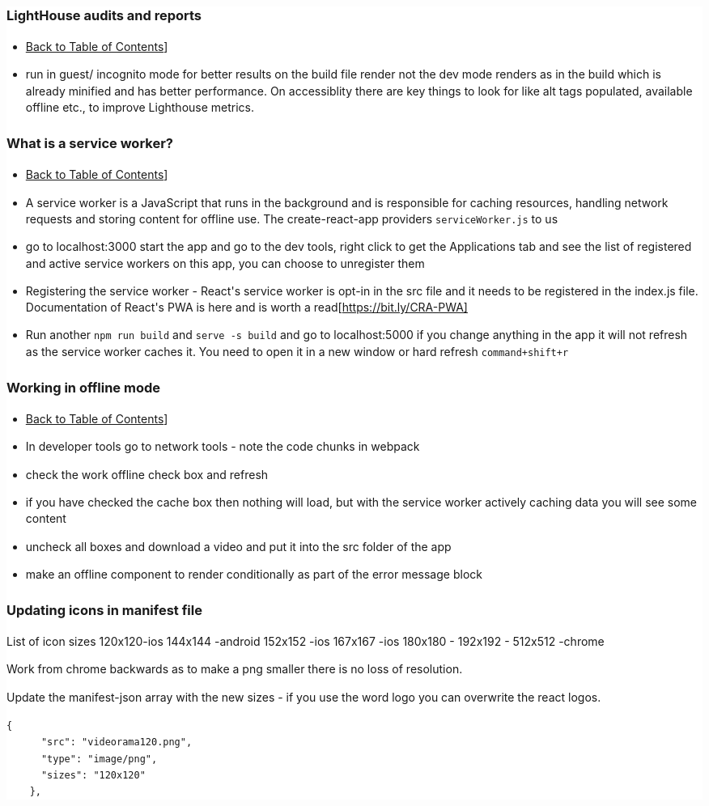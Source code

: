 ### LightHouse audits and reports

- [Back to Table of Contents](#Table-of-Contents)]

- run in guest/ incognito mode for better results on the build file render not the dev mode renders as in the build which is already minified and has better performance. On accessiblity there are key things to look for like alt tags populated, available offline etc., to improve Lighthouse metrics.

### What is a service worker?

- [Back to Table of Contents](#Table-of-Contents)]

- A service worker is a JavaScript that runs in the background and is responsible for caching resources, handling network requests and storing content for offline use. The create-react-app providers `serviceWorker.js` to us
- go to localhost:3000 start the app and go to the dev tools, right click to get the Applications tab and see the list of registered and active service workers on this app, you can choose to unregister them
- Registering the service worker - React's service worker is opt-in in the src file and it needs to be registered in the index.js file. Documentation of React's PWA is here and is worth a read[https://bit.ly/CRA-PWA]
- Run another `npm run build` and `serve -s build` and go to localhost:5000
  if you change anything in the app it will not refresh as the service worker caches it. You need to open it in a new window or hard refresh `command+shift+r`

### Working in offline mode

- [Back to Table of Contents](#Table-of-Contents)]

- In developer tools go to network tools - note the code chunks in webpack
- check the work offline check box and refresh
- if you have checked the cache box then nothing will load, but with the service worker actively caching data you will see some content
- uncheck all boxes and download a video and put it into the src folder of the app
- make an offline component to render conditionally as part of the error message block

### Updating icons in manifest file

List of icon sizes
120x120-ios
144x144 -android
152x152 -ios
167x167 -ios
180x180 -
192x192 -
512x512 -chrome

Work from chrome backwards as to make a png smaller there is no loss of resolution.

Update the manifest-json array with the new sizes - if you use the word logo you can overwrite the react logos.

```
{
      "src": "videorama120.png",
      "type": "image/png",
      "sizes": "120x120"
    },
```
